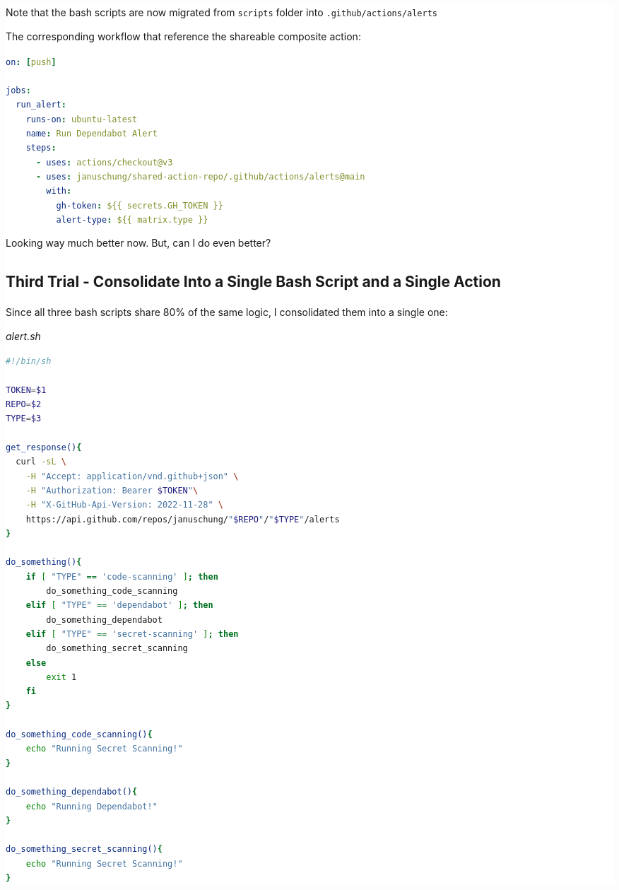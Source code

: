 Note that the bash scripts are now migrated from `scripts` folder into `.github/actions/alerts`

The corresponding workflow that reference the shareable composite action:

``` yaml
on: [push]

jobs:
  run_alert:
    runs-on: ubuntu-latest
    name: Run Dependabot Alert
    steps:
      - uses: actions/checkout@v3
      - uses: januschung/shared-action-repo/.github/actions/alerts@main
        with:
          gh-token: ${{ secrets.GH_TOKEN }}
          alert-type: ${{ matrix.type }}
```

Looking way much better now. But, can I do even better?

## Third Trial - Consolidate Into a Single Bash Script and a Single Action

Since all three bash scripts share 80% of the same logic, I consolidated them into a single one:

_alert.sh_
``` bash
#!/bin/sh

TOKEN=$1
REPO=$2
TYPE=$3

get_response(){
  curl -sL \
    -H "Accept: application/vnd.github+json" \
    -H "Authorization: Bearer $TOKEN"\
    -H "X-GitHub-Api-Version: 2022-11-28" \
    https://api.github.com/repos/januschung/"$REPO"/"$TYPE"/alerts
}

do_something(){
    if [ "TYPE" == 'code-scanning' ]; then
        do_something_code_scanning
    elif [ "TYPE" == 'dependabot' ]; then
        do_something_dependabot
    elif [ "TYPE" == 'secret-scanning' ]; then
        do_something_secret_scanning
    else
        exit 1
    fi
}

do_something_code_scanning(){
    echo "Running Secret Scanning!"
}

do_something_dependabot(){
    echo "Running Dependabot!"
}

do_something_secret_scanning(){
    echo "Running Secret Scanning!"
}

```